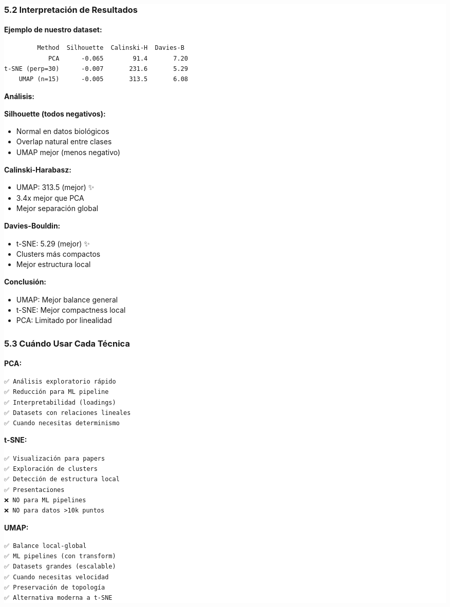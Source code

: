 ### 5.2 Interpretación de Resultados

**Ejemplo de nuestro dataset:**
```
         Method  Silhouette  Calinski-H  Davies-B
            PCA      -0.065        91.4       7.20
t-SNE (perp=30)      -0.007       231.6       5.29
    UMAP (n=15)      -0.005       313.5       6.08
```

**Análisis:**

**Silhouette (todos negativos):**
- Normal en datos biológicos
- Overlap natural entre clases
- UMAP mejor (menos negativo)

**Calinski-Harabasz:**
- UMAP: 313.5 (mejor) ✨
- 3.4x mejor que PCA
- Mejor separación global

**Davies-Bouldin:**
- t-SNE: 5.29 (mejor) ✨
- Clusters más compactos
- Mejor estructura local

**Conclusión:**
- UMAP: Mejor balance general
- t-SNE: Mejor compactness local
- PCA: Limitado por linealidad

### 5.3 Cuándo Usar Cada Técnica

**PCA:**
```
✅ Análisis exploratorio rápido
✅ Reducción para ML pipeline
✅ Interpretabilidad (loadings)
✅ Datasets con relaciones lineales
✅ Cuando necesitas determinismo
```

**t-SNE:**
```
✅ Visualización para papers
✅ Exploración de clusters
✅ Detección de estructura local
✅ Presentaciones
❌ NO para ML pipelines
❌ NO para datos >10k puntos
```

**UMAP:**
```
✅ Balance local-global
✅ ML pipelines (con transform)
✅ Datasets grandes (escalable)
✅ Cuando necesitas velocidad
✅ Preservación de topología
✅ Alternativa moderna a t-SNE
```
